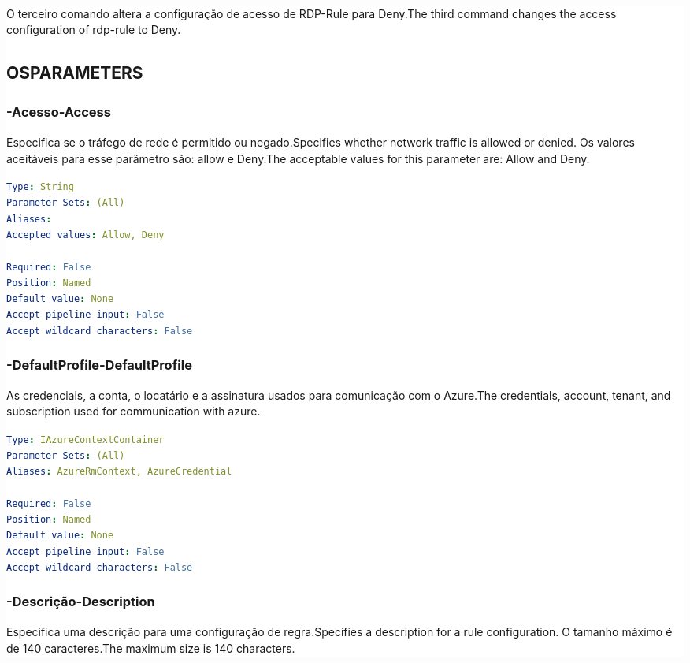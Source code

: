 <span data-ttu-id="a3ce2-113">O terceiro comando altera a configuração de acesso de RDP-Rule para Deny.</span><span class="sxs-lookup"><span data-stu-id="a3ce2-113">The third command changes the access configuration of rdp-rule to Deny.</span></span>

## <span data-ttu-id="a3ce2-114">OS</span><span class="sxs-lookup"><span data-stu-id="a3ce2-114">PARAMETERS</span></span>

### <span data-ttu-id="a3ce2-115">-Acesso</span><span class="sxs-lookup"><span data-stu-id="a3ce2-115">-Access</span></span>
<span data-ttu-id="a3ce2-116">Especifica se o tráfego de rede é permitido ou negado.</span><span class="sxs-lookup"><span data-stu-id="a3ce2-116">Specifies whether network traffic is allowed or denied.</span></span> <span data-ttu-id="a3ce2-117">Os valores aceitáveis para esse parâmetro são: allow e Deny.</span><span class="sxs-lookup"><span data-stu-id="a3ce2-117">The acceptable values for this parameter are: Allow and Deny.</span></span>

```yaml
Type: String
Parameter Sets: (All)
Aliases: 
Accepted values: Allow, Deny

Required: False
Position: Named
Default value: None
Accept pipeline input: False
Accept wildcard characters: False
```

### <span data-ttu-id="a3ce2-118">-DefaultProfile</span><span class="sxs-lookup"><span data-stu-id="a3ce2-118">-DefaultProfile</span></span>
<span data-ttu-id="a3ce2-119">As credenciais, a conta, o locatário e a assinatura usados para comunicação com o Azure.</span><span class="sxs-lookup"><span data-stu-id="a3ce2-119">The credentials, account, tenant, and subscription used for communication with azure.</span></span>

```yaml
Type: IAzureContextContainer
Parameter Sets: (All)
Aliases: AzureRmContext, AzureCredential

Required: False
Position: Named
Default value: None
Accept pipeline input: False
Accept wildcard characters: False
```

### <span data-ttu-id="a3ce2-120">-Descrição</span><span class="sxs-lookup"><span data-stu-id="a3ce2-120">-Description</span></span>
<span data-ttu-id="a3ce2-121">Especifica uma descrição para uma configuração de regra.</span><span class="sxs-lookup"><span data-stu-id="a3ce2-121">Specifies a description for a rule configuration.</span></span>
<span data-ttu-id="a3ce2-122">O tamanho máximo é de 140 caracteres.</span><span class="sxs-lookup"><span data-stu-id="a3ce2-122">The maximum size is 140 characters.</span></span>

